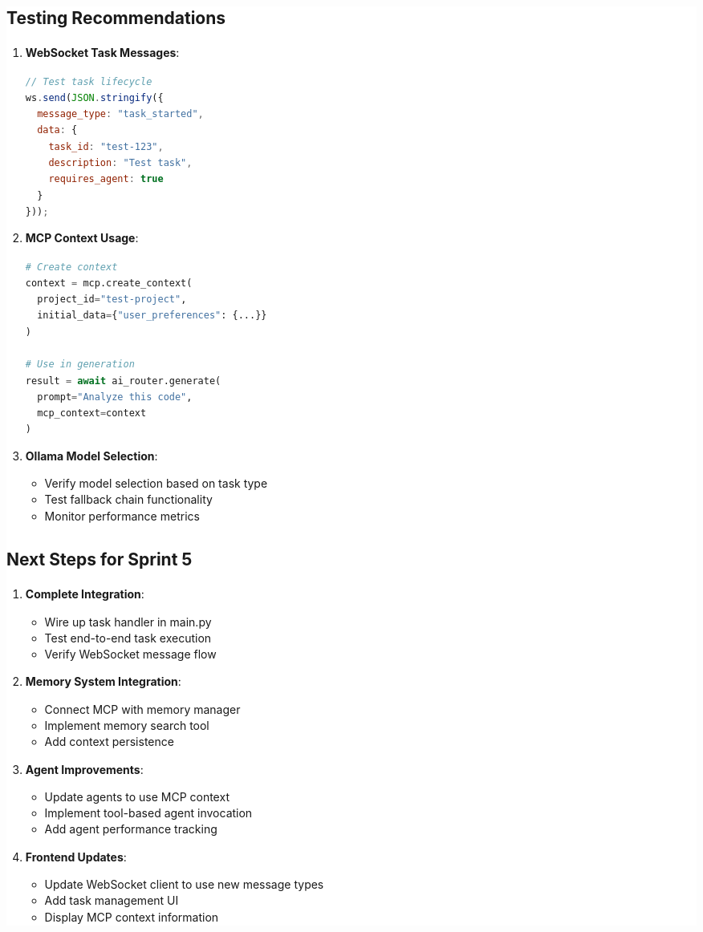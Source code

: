 ## Testing Recommendations

1. **WebSocket Task Messages**:
   ```javascript
   // Test task lifecycle
   ws.send(JSON.stringify({
     message_type: "task_started",
     data: {
       task_id: "test-123",
       description: "Test task",
       requires_agent: true
     }
   }));
   ```

2. **MCP Context Usage**:
   ```python
   # Create context
   context = mcp.create_context(
     project_id="test-project",
     initial_data={"user_preferences": {...}}
   )
   
   # Use in generation
   result = await ai_router.generate(
     prompt="Analyze this code",
     mcp_context=context
   )
   ```

3. **Ollama Model Selection**:
   - Verify model selection based on task type
   - Test fallback chain functionality
   - Monitor performance metrics

## Next Steps for Sprint 5

1. **Complete Integration**:
   - Wire up task handler in main.py
   - Test end-to-end task execution
   - Verify WebSocket message flow

2. **Memory System Integration**:
   - Connect MCP with memory manager
   - Implement memory search tool
   - Add context persistence

3. **Agent Improvements**:
   - Update agents to use MCP context
   - Implement tool-based agent invocation
   - Add agent performance tracking

4. **Frontend Updates**:
   - Update WebSocket client to use new message types
   - Add task management UI
   - Display MCP context information
